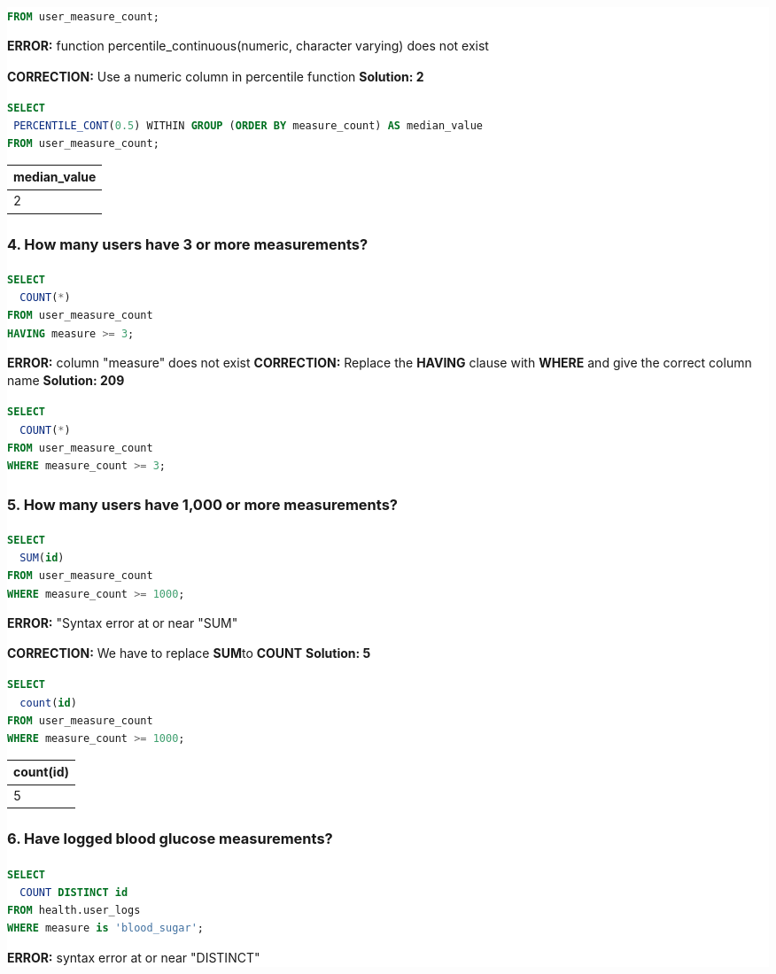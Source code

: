 ```sql
FROM user_measure_count;
```
**ERROR:** function percentile_continuous(numeric, character varying) does not exist

**CORRECTION:** Use a numeric column in percentile function
**Solution: 2**
 ```sql
SELECT
  PERCENTILE_CONT(0.5) WITHIN GROUP (ORDER BY measure_count) AS median_value
FROM user_measure_count;
```
| median_value |
| ------------ |
| 2            | 
### 4. How many users have 3 or more measurements?
```sql
SELECT
  COUNT(*)
FROM user_measure_count
HAVING measure >= 3;
```
**ERROR:** column "measure" does not exist
**CORRECTION:** Replace the **HAVING** clause with **WHERE** and give the correct column name
**Solution: 209**
```SQL
SELECT
  COUNT(*)
FROM user_measure_count
WHERE measure_count >= 3;
```

### 5. How many users have 1,000 or more measurements?
```sql
SELECT
  SUM(id)
FROM user_measure_count
WHERE measure_count >= 1000;
```
**ERROR:** "Syntax error at or near "SUM"

**CORRECTION:** We have to replace **SUM**to **COUNT**
**Solution: 5**
```sql
SELECT
  count(id)
FROM user_measure_count
WHERE measure_count >= 1000;
```
| count(id) |
| --------- |
| 5         | 
### 6. Have logged blood glucose measurements?
```sql 
SELECT
  COUNT DISTINCT id
FROM health.user_logs
WHERE measure is 'blood_sugar';
```
**ERROR:** syntax error at or near "DISTINCT"
